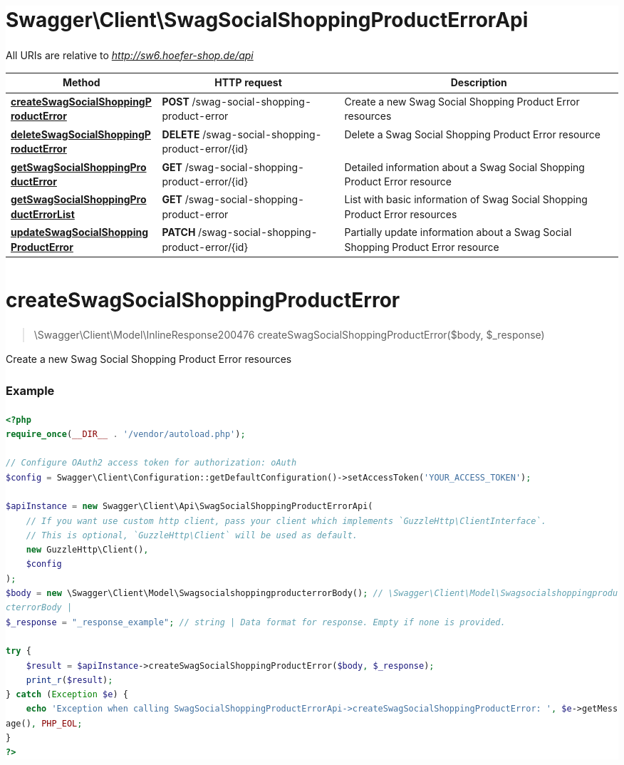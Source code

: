 # Swagger\Client\SwagSocialShoppingProductErrorApi

All URIs are relative to *http://sw6.hoefer-shop.de/api*

Method | HTTP request | Description
------------- | ------------- | -------------
[**createSwagSocialShoppingProductError**](SwagSocialShoppingProductErrorApi.md#createswagsocialshoppingproducterror) | **POST** /swag-social-shopping-product-error | Create a new Swag Social Shopping Product Error resources
[**deleteSwagSocialShoppingProductError**](SwagSocialShoppingProductErrorApi.md#deleteswagsocialshoppingproducterror) | **DELETE** /swag-social-shopping-product-error/{id} | Delete a Swag Social Shopping Product Error resource
[**getSwagSocialShoppingProductError**](SwagSocialShoppingProductErrorApi.md#getswagsocialshoppingproducterror) | **GET** /swag-social-shopping-product-error/{id} | Detailed information about a Swag Social Shopping Product Error resource
[**getSwagSocialShoppingProductErrorList**](SwagSocialShoppingProductErrorApi.md#getswagsocialshoppingproducterrorlist) | **GET** /swag-social-shopping-product-error | List with basic information of Swag Social Shopping Product Error resources
[**updateSwagSocialShoppingProductError**](SwagSocialShoppingProductErrorApi.md#updateswagsocialshoppingproducterror) | **PATCH** /swag-social-shopping-product-error/{id} | Partially update information about a Swag Social Shopping Product Error resource

# **createSwagSocialShoppingProductError**
> \Swagger\Client\Model\InlineResponse200476 createSwagSocialShoppingProductError($body, $_response)

Create a new Swag Social Shopping Product Error resources

### Example
```php
<?php
require_once(__DIR__ . '/vendor/autoload.php');

// Configure OAuth2 access token for authorization: oAuth
$config = Swagger\Client\Configuration::getDefaultConfiguration()->setAccessToken('YOUR_ACCESS_TOKEN');

$apiInstance = new Swagger\Client\Api\SwagSocialShoppingProductErrorApi(
    // If you want use custom http client, pass your client which implements `GuzzleHttp\ClientInterface`.
    // This is optional, `GuzzleHttp\Client` will be used as default.
    new GuzzleHttp\Client(),
    $config
);
$body = new \Swagger\Client\Model\SwagsocialshoppingproducterrorBody(); // \Swagger\Client\Model\SwagsocialshoppingproducterrorBody | 
$_response = "_response_example"; // string | Data format for response. Empty if none is provided.

try {
    $result = $apiInstance->createSwagSocialShoppingProductError($body, $_response);
    print_r($result);
} catch (Exception $e) {
    echo 'Exception when calling SwagSocialShoppingProductErrorApi->createSwagSocialShoppingProductError: ', $e->getMessage(), PHP_EOL;
}
?>
```
